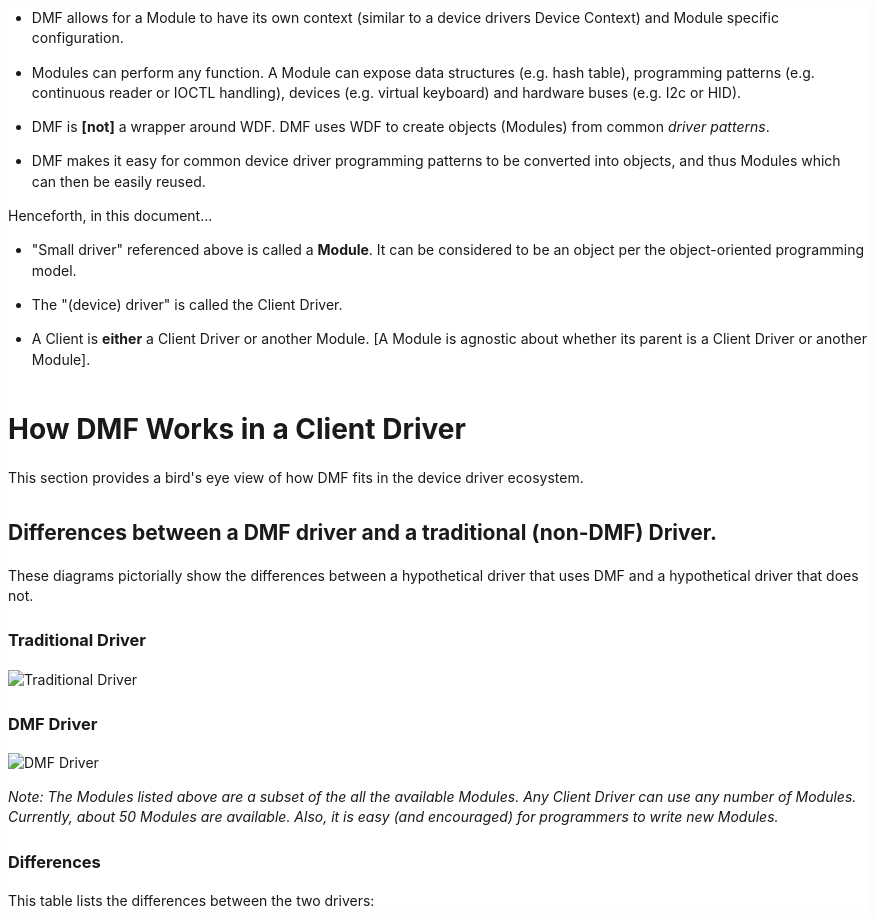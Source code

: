 -   DMF allows for a Module to have its own context (similar to a device
    drivers Device Context) and Module specific configuration.

-   Modules can perform any function. A Module can expose data
    structures (e.g. hash table), programming patterns (e.g. continuous
    reader or IOCTL handling), devices (e.g. virtual keyboard) and
    hardware buses (e.g. I2c or HID).

-   DMF is **[not]** a wrapper around WDF. DMF uses WDF to
    create objects (Modules) from common *driver patterns*.

-   DMF makes it easy for common device driver programming patterns to
    be converted into objects, and thus Modules which can then be easily
    reused.

Henceforth, in this document...

-   "Small driver" referenced above is called a **Module**. It can be
    considered to be an object per the object-oriented programming
    model.

-   The "(device) driver" is called the Client Driver.

-   A Client is **either** a Client Driver or another Module. [A Module
    is agnostic about whether its parent is a Client Driver or another
    Module].

How DMF Works in a Client Driver
================================

This section provides a bird's eye view of how DMF fits in the device
driver ecosystem.

Differences between a DMF driver and a traditional (non-DMF) Driver.
--------------------------------------------------------------------

These diagrams pictorially show the differences between a hypothetical
driver that uses DMF and a hypothetical driver that does not.

### Traditional Driver

![Traditional Driver](./Images/TraditionalDriver.png)

### DMF Driver
     
![DMF Driver](./Images/DmfDriver.png)

*Note: The Modules listed above are a subset of the all the available
Modules. Any Client Driver can use any number of Modules. Currently,
about 50 Modules are available. Also, it is easy (and encouraged) for
programmers to write new Modules.*

### Differences

This table lists the differences between the two drivers:
